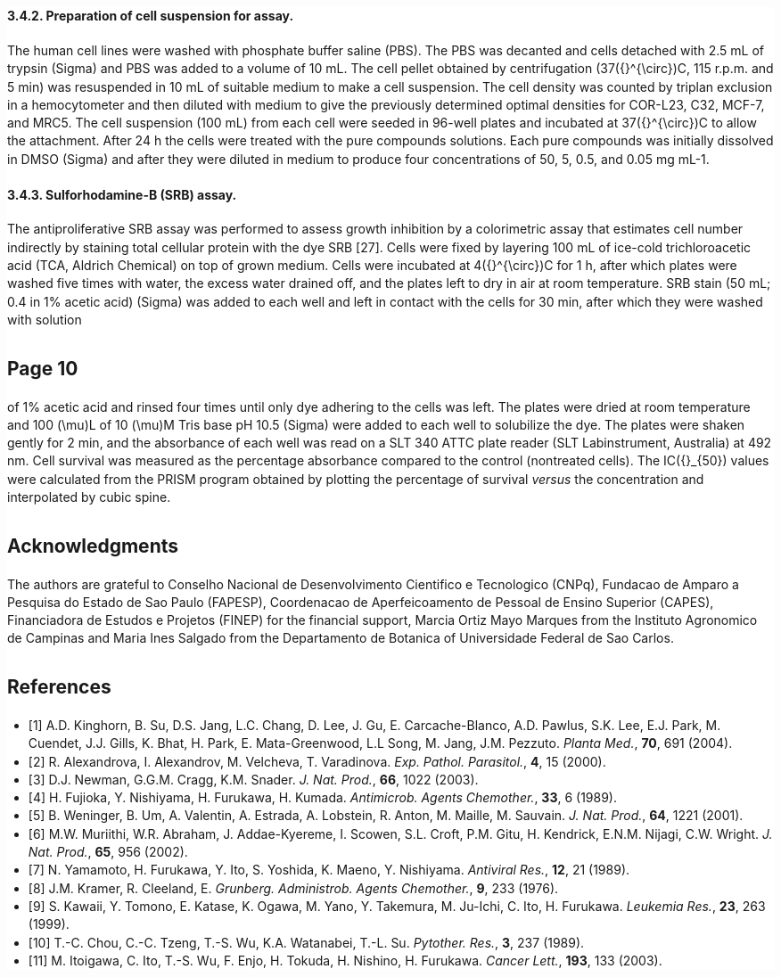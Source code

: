 #### 3.4.2. Preparation of cell suspension for assay.

The human cell lines were washed with phosphate buffer saline (PBS). The PBS was decanted and cells detached with 2.5 mL of trypsin (Sigma) and PBS was added to a volume of 10 mL. The cell pellet obtained by centrifugation (37\({}^{\circ}\)C, 115 r.p.m. and 5 min) was resuspended in 10 mL of suitable medium to make a cell suspension. The cell density was counted by triplan exclusion in a hemocytometer and then diluted with medium to give the previously determined optimal densities for COR-L23, C32, MCF-7, and MRC5. The cell suspension (100 mL) from each cell were seeded in 96-well plates and incubated at 37\({}^{\circ}\)C to allow the attachment. After 24 h the cells were treated with the pure compounds solutions. Each pure compounds was initially dissolved in DMSO (Sigma) and after they were diluted in medium to produce four concentrations of 50, 5, 0.5, and 0.05 mg mL-1.

#### 3.4.3. Sulforhodamine-B (SRB) assay.

The antiproliferative SRB assay was performed to assess growth inhibition by a colorimetric assay that estimates cell number indirectly by staining total cellular protein with the dye SRB [27]. Cells were fixed by layering 100 mL of ice-cold trichloroacetic acid (TCA, Aldrich Chemical) on top of grown medium. Cells were incubated at 4\({}^{\circ}\)C for 1 h, after which plates were washed five times with water, the excess water drained off, and the plates left to dry in air at room temperature. SRB stain (50 mL; 0.4 in 1% acetic acid) (Sigma) was added to each well and left in contact with the cells for 30 min, after which they were washed with solution

## Page 10

of 1% acetic acid and rinsed four times until only dye adhering to the cells was left. The plates were dried at room temperature and 100 \(\mu\)L of 10 \(\mu\)M Tris base pH 10.5 (Sigma) were added to each well to solubilize the dye. The plates were shaken gently for 2 min, and the absorbance of each well was read on a SLT 340 ATTC plate reader (SLT Labinstrument, Australia) at 492 nm. Cell survival was measured as the percentage absorbance compared to the control (nontreated cells). The IC\({}_{50}\) values were calculated from the PRISM program obtained by plotting the percentage of survival _versus_ the concentration and interpolated by cubic spine.

## Acknowledgments

The authors are grateful to Conselho Nacional de Desenvolvimento Cientifico e Tecnologico (CNPq), Fundacao de Amparo a Pesquisa do Estado de Sao Paulo (FAPESP), Coordenacao de Aperfeicoamento de Pessoal de Ensino Superior (CAPES), Financiadora de Estudos e Projetos (FINEP) for the financial support, Marcia Ortiz Mayo Marques from the Instituto Agronomico de Campinas and Maria Ines Salgado from the Departamento de Botanica of Universidade Federal de Sao Carlos.

## References

* [1] A.D. Kinghorn, B. Su, D.S. Jang, L.C. Chang, D. Lee, J. Gu, E. Carcache-Blanco, A.D. Pawlus, S.K. Lee, E.J. Park, M. Cuendet, J.J. Gills, K. Bhat, H. Park, E. Mata-Greenwood, L.L Song, M. Jang, J.M. Pezzuto. _Planta Med._, **70**, 691 (2004).
* [2] R. Alexandrova, I. Alexandrov, M. Velcheva, T. Varadinova. _Exp. Pathol. Parasitol._, **4**, 15 (2000).
* [3] D.J. Newman, G.G.M. Cragg, K.M. Snader. _J. Nat. Prod._, **66**, 1022 (2003).
* [4] H. Fujioka, Y. Nishiyama, H. Furukawa, H. Kumada. _Antimicrob. Agents Chemother._, **33**, 6 (1989).
* [5] B. Weninger, B. Um, A. Valentin, A. Estrada, A. Lobstein, R. Anton, M. Maille, M. Sauvain. _J. Nat. Prod._, **64**, 1221 (2001).
* [6] M.W. Muriithi, W.R. Abraham, J. Addae-Kyereme, I. Scowen, S.L. Croft, P.M. Gitu, H. Kendrick, E.N.M. Nijagi, C.W. Wright. _J. Nat. Prod._, **65**, 956 (2002).
* [7] N. Yamamoto, H. Furukawa, Y. Ito, S. Yoshida, K. Maeno, Y. Nishiyama. _Antiviral Res._, **12**, 21 (1989).
* [8] J.M. Kramer, R. Cleeland, E. _Grunberg. Administrob. Agents Chemother._, **9**, 233 (1976).
* [9] S. Kawaii, Y. Tomono, E. Katase, K. Ogawa, M. Yano, Y. Takemura, M. Ju-Ichi, C. Ito, H. Furukawa. _Leukemia Res._, **23**, 263 (1999).
* [10] T.-C. Chou, C.-C. Tzeng, T.-S. Wu, K.A. Watanabei, T.-L. Su. _Pytother. Res._, **3**, 237 (1989).
* [11] M. Itoigawa, C. Ito, T.-S. Wu, F. Enjo, H. Tokuda, H. Nishino, H. Furukawa. _Cancer Lett._, **193**, 133 (2003).